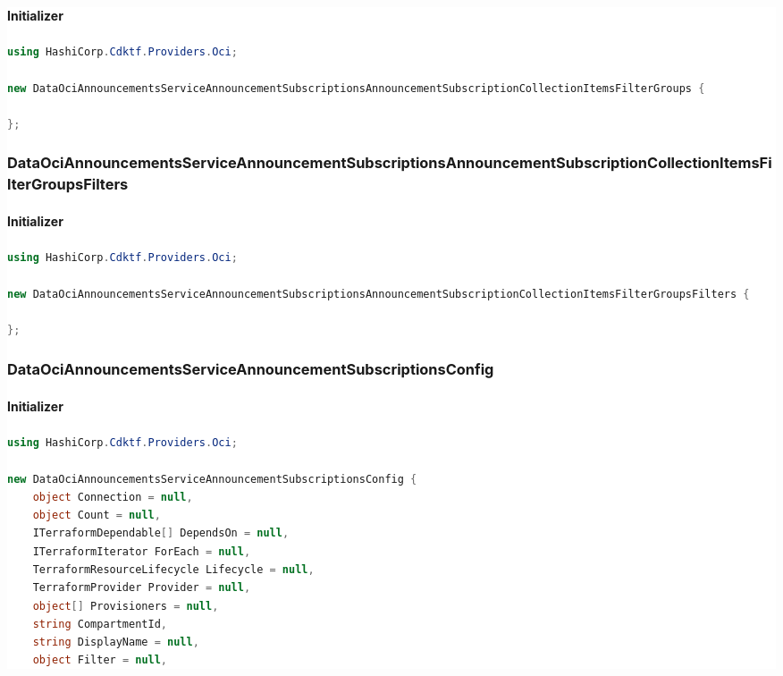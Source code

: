 #### Initializer <a name="Initializer" id="rhizo-co-terraform-provider-oci.dataOciAnnouncementsServiceAnnouncementSubscriptions.DataOciAnnouncementsServiceAnnouncementSubscriptionsAnnouncementSubscriptionCollectionItemsFilterGroups.Initializer"></a>

```csharp
using HashiCorp.Cdktf.Providers.Oci;

new DataOciAnnouncementsServiceAnnouncementSubscriptionsAnnouncementSubscriptionCollectionItemsFilterGroups {

};
```


### DataOciAnnouncementsServiceAnnouncementSubscriptionsAnnouncementSubscriptionCollectionItemsFilterGroupsFilters <a name="DataOciAnnouncementsServiceAnnouncementSubscriptionsAnnouncementSubscriptionCollectionItemsFilterGroupsFilters" id="rhizo-co-terraform-provider-oci.dataOciAnnouncementsServiceAnnouncementSubscriptions.DataOciAnnouncementsServiceAnnouncementSubscriptionsAnnouncementSubscriptionCollectionItemsFilterGroupsFilters"></a>

#### Initializer <a name="Initializer" id="rhizo-co-terraform-provider-oci.dataOciAnnouncementsServiceAnnouncementSubscriptions.DataOciAnnouncementsServiceAnnouncementSubscriptionsAnnouncementSubscriptionCollectionItemsFilterGroupsFilters.Initializer"></a>

```csharp
using HashiCorp.Cdktf.Providers.Oci;

new DataOciAnnouncementsServiceAnnouncementSubscriptionsAnnouncementSubscriptionCollectionItemsFilterGroupsFilters {

};
```


### DataOciAnnouncementsServiceAnnouncementSubscriptionsConfig <a name="DataOciAnnouncementsServiceAnnouncementSubscriptionsConfig" id="rhizo-co-terraform-provider-oci.dataOciAnnouncementsServiceAnnouncementSubscriptions.DataOciAnnouncementsServiceAnnouncementSubscriptionsConfig"></a>

#### Initializer <a name="Initializer" id="rhizo-co-terraform-provider-oci.dataOciAnnouncementsServiceAnnouncementSubscriptions.DataOciAnnouncementsServiceAnnouncementSubscriptionsConfig.Initializer"></a>

```csharp
using HashiCorp.Cdktf.Providers.Oci;

new DataOciAnnouncementsServiceAnnouncementSubscriptionsConfig {
    object Connection = null,
    object Count = null,
    ITerraformDependable[] DependsOn = null,
    ITerraformIterator ForEach = null,
    TerraformResourceLifecycle Lifecycle = null,
    TerraformProvider Provider = null,
    object[] Provisioners = null,
    string CompartmentId,
    string DisplayName = null,
    object Filter = null,
```